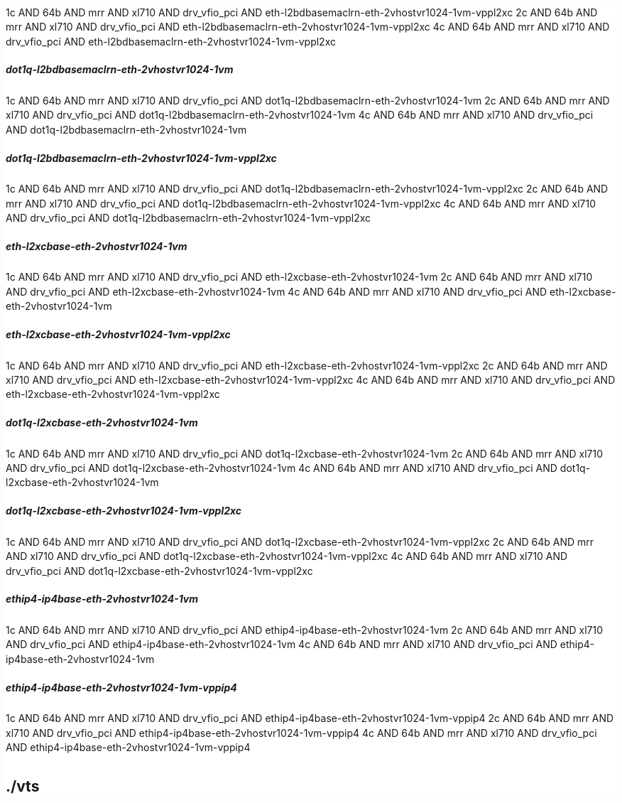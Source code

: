 1c AND 64b AND mrr AND xl710 AND drv_vfio_pci AND eth-l2bdbasemaclrn-eth-2vhostvr1024-1vm-vppl2xc
2c AND 64b AND mrr AND xl710 AND drv_vfio_pci AND eth-l2bdbasemaclrn-eth-2vhostvr1024-1vm-vppl2xc
4c AND 64b AND mrr AND xl710 AND drv_vfio_pci AND eth-l2bdbasemaclrn-eth-2vhostvr1024-1vm-vppl2xc
##### dot1q-l2bdbasemaclrn-eth-2vhostvr1024-1vm
1c AND 64b AND mrr AND xl710 AND drv_vfio_pci AND dot1q-l2bdbasemaclrn-eth-2vhostvr1024-1vm
2c AND 64b AND mrr AND xl710 AND drv_vfio_pci AND dot1q-l2bdbasemaclrn-eth-2vhostvr1024-1vm
4c AND 64b AND mrr AND xl710 AND drv_vfio_pci AND dot1q-l2bdbasemaclrn-eth-2vhostvr1024-1vm
##### dot1q-l2bdbasemaclrn-eth-2vhostvr1024-1vm-vppl2xc
1c AND 64b AND mrr AND xl710 AND drv_vfio_pci AND dot1q-l2bdbasemaclrn-eth-2vhostvr1024-1vm-vppl2xc
2c AND 64b AND mrr AND xl710 AND drv_vfio_pci AND dot1q-l2bdbasemaclrn-eth-2vhostvr1024-1vm-vppl2xc
4c AND 64b AND mrr AND xl710 AND drv_vfio_pci AND dot1q-l2bdbasemaclrn-eth-2vhostvr1024-1vm-vppl2xc
##### eth-l2xcbase-eth-2vhostvr1024-1vm
1c AND 64b AND mrr AND xl710 AND drv_vfio_pci AND eth-l2xcbase-eth-2vhostvr1024-1vm
2c AND 64b AND mrr AND xl710 AND drv_vfio_pci AND eth-l2xcbase-eth-2vhostvr1024-1vm
4c AND 64b AND mrr AND xl710 AND drv_vfio_pci AND eth-l2xcbase-eth-2vhostvr1024-1vm
##### eth-l2xcbase-eth-2vhostvr1024-1vm-vppl2xc
1c AND 64b AND mrr AND xl710 AND drv_vfio_pci AND eth-l2xcbase-eth-2vhostvr1024-1vm-vppl2xc
2c AND 64b AND mrr AND xl710 AND drv_vfio_pci AND eth-l2xcbase-eth-2vhostvr1024-1vm-vppl2xc
4c AND 64b AND mrr AND xl710 AND drv_vfio_pci AND eth-l2xcbase-eth-2vhostvr1024-1vm-vppl2xc
##### dot1q-l2xcbase-eth-2vhostvr1024-1vm
1c AND 64b AND mrr AND xl710 AND drv_vfio_pci AND dot1q-l2xcbase-eth-2vhostvr1024-1vm
2c AND 64b AND mrr AND xl710 AND drv_vfio_pci AND dot1q-l2xcbase-eth-2vhostvr1024-1vm
4c AND 64b AND mrr AND xl710 AND drv_vfio_pci AND dot1q-l2xcbase-eth-2vhostvr1024-1vm
##### dot1q-l2xcbase-eth-2vhostvr1024-1vm-vppl2xc
1c AND 64b AND mrr AND xl710 AND drv_vfio_pci AND dot1q-l2xcbase-eth-2vhostvr1024-1vm-vppl2xc
2c AND 64b AND mrr AND xl710 AND drv_vfio_pci AND dot1q-l2xcbase-eth-2vhostvr1024-1vm-vppl2xc
4c AND 64b AND mrr AND xl710 AND drv_vfio_pci AND dot1q-l2xcbase-eth-2vhostvr1024-1vm-vppl2xc
##### ethip4-ip4base-eth-2vhostvr1024-1vm
1c AND 64b AND mrr AND xl710 AND drv_vfio_pci AND ethip4-ip4base-eth-2vhostvr1024-1vm
2c AND 64b AND mrr AND xl710 AND drv_vfio_pci AND ethip4-ip4base-eth-2vhostvr1024-1vm
4c AND 64b AND mrr AND xl710 AND drv_vfio_pci AND ethip4-ip4base-eth-2vhostvr1024-1vm
##### ethip4-ip4base-eth-2vhostvr1024-1vm-vppip4
1c AND 64b AND mrr AND xl710 AND drv_vfio_pci AND ethip4-ip4base-eth-2vhostvr1024-1vm-vppip4
2c AND 64b AND mrr AND xl710 AND drv_vfio_pci AND ethip4-ip4base-eth-2vhostvr1024-1vm-vppip4
4c AND 64b AND mrr AND xl710 AND drv_vfio_pci AND ethip4-ip4base-eth-2vhostvr1024-1vm-vppip4
## ./vts
